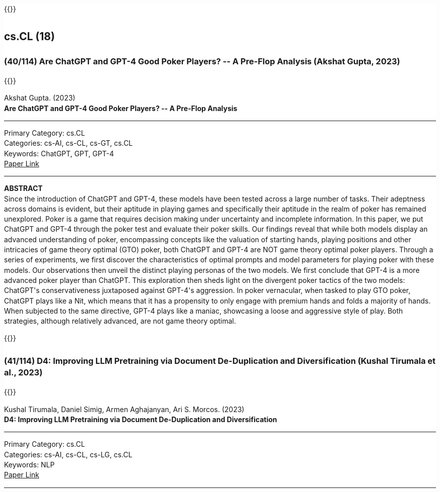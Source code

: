 {{</citation>}}


## cs.CL (18)



### (40/114) Are ChatGPT and GPT-4 Good Poker Players? -- A Pre-Flop Analysis (Akshat Gupta, 2023)

{{<citation>}}

Akshat Gupta. (2023)  
**Are ChatGPT and GPT-4 Good Poker Players? -- A Pre-Flop Analysis**  

---
Primary Category: cs.CL  
Categories: cs-AI, cs-CL, cs-GT, cs.CL  
Keywords: ChatGPT, GPT, GPT-4  
[Paper Link](http://arxiv.org/abs/2308.12466v1)  

---


**ABSTRACT**  
Since the introduction of ChatGPT and GPT-4, these models have been tested across a large number of tasks. Their adeptness across domains is evident, but their aptitude in playing games and specifically their aptitude in the realm of poker has remained unexplored. Poker is a game that requires decision making under uncertainty and incomplete information. In this paper, we put ChatGPT and GPT-4 through the poker test and evaluate their poker skills. Our findings reveal that while both models display an advanced understanding of poker, encompassing concepts like the valuation of starting hands, playing positions and other intricacies of game theory optimal (GTO) poker, both ChatGPT and GPT-4 are NOT game theory optimal poker players.   Through a series of experiments, we first discover the characteristics of optimal prompts and model parameters for playing poker with these models. Our observations then unveil the distinct playing personas of the two models. We first conclude that GPT-4 is a more advanced poker player than ChatGPT. This exploration then sheds light on the divergent poker tactics of the two models: ChatGPT's conservativeness juxtaposed against GPT-4's aggression. In poker vernacular, when tasked to play GTO poker, ChatGPT plays like a Nit, which means that it has a propensity to only engage with premium hands and folds a majority of hands. When subjected to the same directive, GPT-4 plays like a maniac, showcasing a loose and aggressive style of play. Both strategies, although relatively advanced, are not game theory optimal.

{{</citation>}}


### (41/114) D4: Improving LLM Pretraining via Document De-Duplication and Diversification (Kushal Tirumala et al., 2023)

{{<citation>}}

Kushal Tirumala, Daniel Simig, Armen Aghajanyan, Ari S. Morcos. (2023)  
**D4: Improving LLM Pretraining via Document De-Duplication and Diversification**  

---
Primary Category: cs.CL  
Categories: cs-AI, cs-CL, cs-LG, cs.CL  
Keywords: NLP  
[Paper Link](http://arxiv.org/abs/2308.12284v1)  

---